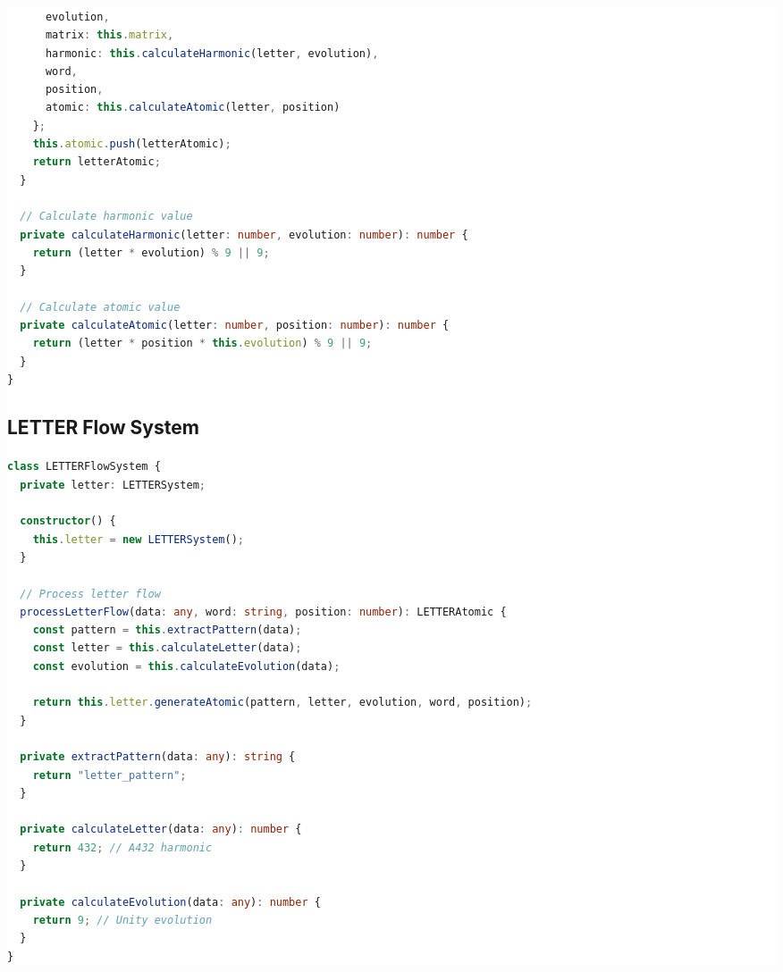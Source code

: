 ```typescript
      evolution,
      matrix: this.matrix,
      harmonic: this.calculateHarmonic(letter, evolution),
      word,
      position,
      atomic: this.calculateAtomic(letter, position)
    };
    this.atomic.push(letterAtomic);
    return letterAtomic;
  }
  
  // Calculate harmonic value
  private calculateHarmonic(letter: number, evolution: number): number {
    return (letter * evolution) % 9 || 9;
  }
  
  // Calculate atomic value
  private calculateAtomic(letter: number, position: number): number {
    return (letter * position * this.evolution) % 9 || 9;
  }
}
```

## LETTER Flow System

```typescript
class LETTERFlowSystem {
  private letter: LETTERSystem;
  
  constructor() {
    this.letter = new LETTERSystem();
  }
  
  // Process letter flow
  processLetterFlow(data: any, word: string, position: number): LETTERAtomic {
    const pattern = this.extractPattern(data);
    const letter = this.calculateLetter(data);
    const evolution = this.calculateEvolution(data);
    
    return this.letter.generateAtomic(pattern, letter, evolution, word, position);
  }
  
  private extractPattern(data: any): string {
    return "letter_pattern";
  }
  
  private calculateLetter(data: any): number {
    return 432; // A432 harmonic
  }
  
  private calculateEvolution(data: any): number {
    return 9; // Unity evolution
  }
}
```
